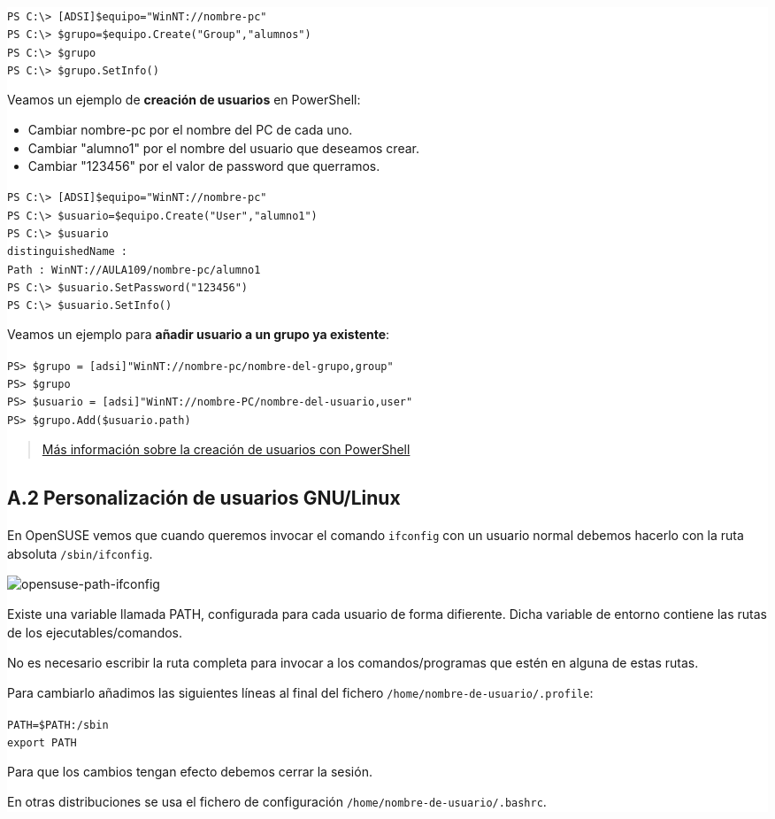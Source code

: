 ```
PS C:\> [ADSI]$equipo="WinNT://nombre-pc"
PS C:\> $grupo=$equipo.Create("Group","alumnos")
PS C:\> $grupo
PS C:\> $grupo.SetInfo()
```

Veamos un ejemplo de **creación de usuarios** en PowerShell:
* Cambiar nombre-pc por el nombre del PC de cada uno.
* Cambiar "alumno1" por el nombre del usuario que deseamos crear.
* Cambiar "123456" por el valor de password que querramos.

```
PS C:\> [ADSI]$equipo="WinNT://nombre-pc"
PS C:\> $usuario=$equipo.Create("User","alumno1")
PS C:\> $usuario
distinguishedName :
Path : WinNT://AULA109/nombre-pc/alumno1
PS C:\> $usuario.SetPassword("123456")
PS C:\> $usuario.SetInfo()
```

Veamos un ejemplo para **añadir usuario a un grupo ya existente**:
```
PS> $grupo = [adsi]"WinNT://nombre-pc/nombre-del-grupo,group"
PS> $grupo
PS> $usuario = [adsi]"WinNT://nombre-PC/nombre-del-usuario,user"
PS> $grupo.Add($usuario.path)
```
> [Más información sobre la creación de usuarios con PowerShell](https://www.petri.com/create-local-accounts-with-powershell)

## A.2 Personalización de usuarios GNU/Linux

En OpenSUSE vemos que cuando queremos invocar el comando `ifconfig` con
un usuario normal debemos hacerlo con la ruta absoluta `/sbin/ifconfig`.

![opensuse-path-ifconfig](./images/opensuse-path-ifconfig.png)

Existe una variable llamada PATH, configurada para cada usuario de forma difierente.
Dicha variable de entorno contiene las rutas de los ejecutables/comandos.

No es necesario escribir la ruta completa para invocar a los comandos/programas
que estén en alguna de estas rutas.

Para cambiarlo añadimos las siguientes líneas al final del fichero `/home/nombre-de-usuario/.profile`:
```
PATH=$PATH:/sbin
export PATH
```

Para que los cambios tengan efecto debemos cerrar la sesión.

En otras distribuciones se usa el fichero de configuración `/home/nombre-de-usuario/.bashrc`.
